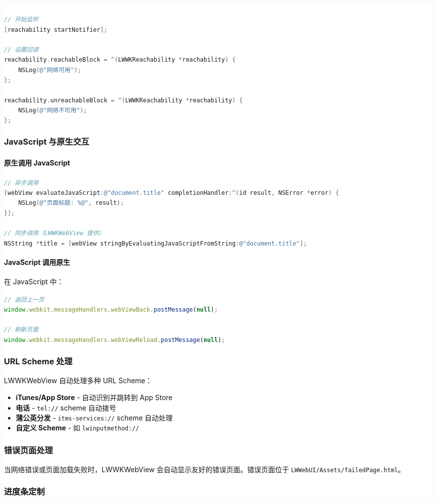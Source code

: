 ```objective-c

// 开始监听
[reachability startNotifier];

// 设置回调
reachability.reachableBlock = ^(LWWKReachability *reachability) {
    NSLog(@"网络可用");
};

reachability.unreachableBlock = ^(LWWKReachability *reachability) {
    NSLog(@"网络不可用");
};
```

### JavaScript 与原生交互

#### 原生调用 JavaScript

```objective-c
// 异步调用
[webView evaluateJavaScript:@"document.title" completionHandler:^(id result, NSError *error) {
    NSLog(@"页面标题: %@", result);
}];

// 同步调用（LWWKWebView 提供）
NSString *title = [webView stringByEvaluatingJavaScriptFromString:@"document.title"];
```

#### JavaScript 调用原生

在 JavaScript 中：

```javascript
// 返回上一页
window.webkit.messageHandlers.webViewBack.postMessage(null);

// 刷新页面
window.webkit.messageHandlers.webViewReload.postMessage(null);
```

### URL Scheme 处理

LWWKWebView 自动处理多种 URL Scheme：

- **iTunes/App Store** - 自动识别并跳转到 App Store
- **电话** - `tel://` scheme 自动拨号
- **蒲公英分发** - `itms-services://` scheme 自动处理
- **自定义 Scheme** - 如 `lwinputmethod://`

### 错误页面处理

当网络错误或页面加载失败时，LWWKWebView 会自动显示友好的错误页面。错误页面位于 `LWWebUI/Assets/failedPage.html`。

### 进度条定制
